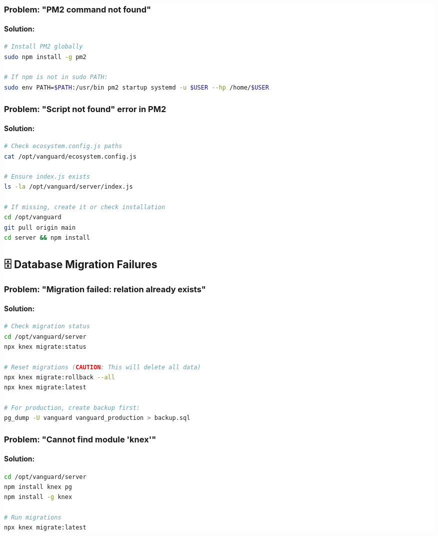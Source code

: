 ### Problem: "PM2 command not found"

**Solution:**
```bash
# Install PM2 globally
sudo npm install -g pm2

# If npm is not in sudo PATH:
sudo env PATH=$PATH:/usr/bin pm2 startup systemd -u $USER --hp /home/$USER
```

### Problem: "Script not found" error in PM2

**Solution:**
```bash
# Check ecosystem.config.js paths
cat /opt/vanguard/ecosystem.config.js

# Ensure index.js exists
ls -la /opt/vanguard/server/index.js

# If missing, create it or check installation
cd /opt/vanguard
git pull origin main
cd server && npm install
```

## 🗄️ Database Migration Failures

### Problem: "Migration failed: relation already exists"

**Solution:**
```bash
# Check migration status
cd /opt/vanguard/server
npx knex migrate:status

# Reset migrations (CAUTION: This will delete all data)
npx knex migrate:rollback --all
npx knex migrate:latest

# For production, create backup first:
pg_dump -U vanguard vanguard_production > backup.sql
```

### Problem: "Cannot find module 'knex'"

**Solution:**
```bash
cd /opt/vanguard/server
npm install knex pg
npm install -g knex

# Run migrations
npx knex migrate:latest
```
